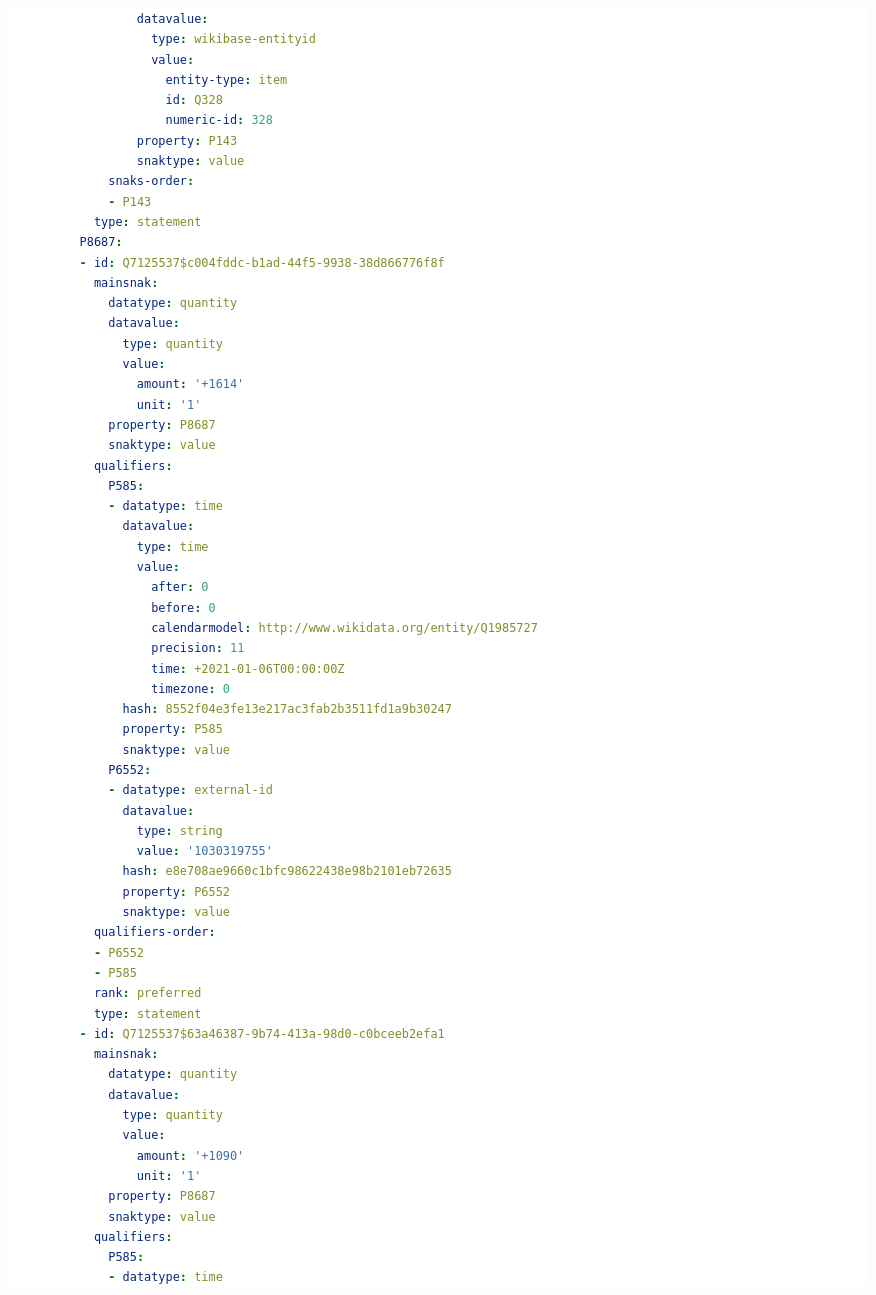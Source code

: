 ```yaml
                  datavalue:
                    type: wikibase-entityid
                    value:
                      entity-type: item
                      id: Q328
                      numeric-id: 328
                  property: P143
                  snaktype: value
              snaks-order:
              - P143
            type: statement
          P8687:
          - id: Q7125537$c004fddc-b1ad-44f5-9938-38d866776f8f
            mainsnak:
              datatype: quantity
              datavalue:
                type: quantity
                value:
                  amount: '+1614'
                  unit: '1'
              property: P8687
              snaktype: value
            qualifiers:
              P585:
              - datatype: time
                datavalue:
                  type: time
                  value:
                    after: 0
                    before: 0
                    calendarmodel: http://www.wikidata.org/entity/Q1985727
                    precision: 11
                    time: +2021-01-06T00:00:00Z
                    timezone: 0
                hash: 8552f04e3fe13e217ac3fab2b3511fd1a9b30247
                property: P585
                snaktype: value
              P6552:
              - datatype: external-id
                datavalue:
                  type: string
                  value: '1030319755'
                hash: e8e708ae9660c1bfc98622438e98b2101eb72635
                property: P6552
                snaktype: value
            qualifiers-order:
            - P6552
            - P585
            rank: preferred
            type: statement
          - id: Q7125537$63a46387-9b74-413a-98d0-c0bceeb2efa1
            mainsnak:
              datatype: quantity
              datavalue:
                type: quantity
                value:
                  amount: '+1090'
                  unit: '1'
              property: P8687
              snaktype: value
            qualifiers:
              P585:
              - datatype: time
```